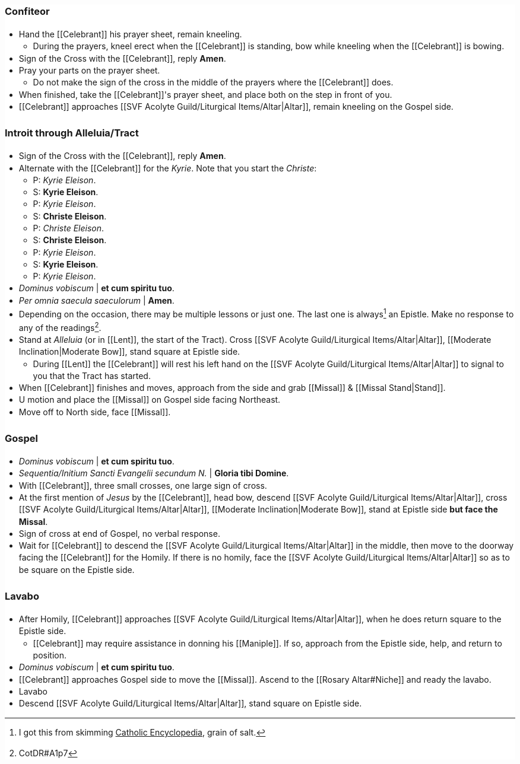 ### Confiteor
- Hand the [[Celebrant]] his prayer sheet, remain kneeling.
	- During the prayers, kneel erect when the [[Celebrant]] is standing, bow while kneeling when the [[Celebrant]] is bowing.
- Sign of the Cross with the [[Celebrant]], reply **Amen**.
- Pray your parts on the prayer sheet.
	- Do not make the sign of the cross in the middle of the prayers where the [[Celebrant]] does.
- When finished, take the [[Celebrant]]'s prayer sheet, and place both on the step in front of you.
- [[Celebrant]] approaches [[SVF Acolyte Guild/Liturgical Items/Altar|Altar]], remain kneeling on the Gospel side.

### Introit through Alleluia/Tract
- Sign of the Cross with the [[Celebrant]], reply **Amen**.
- Alternate with the [[Celebrant]] for the _Kyrie_. Note that you start the _Christe_:
	- P: _Kyrie Eleison_.
	- S: **Kyrie Eleison**.
	- P: _Kyrie Eleison_.
	- S: **Christe Eleison**.
	- P: _Christe Eleison_.
	- S: **Christe Eleison**.
	- P: _Kyrie Eleison_.
	- S: **Kyrie Eleison**.
	- P: _Kyrie Eleison_.
- _Dominus vobiscum_ | **et cum spiritu tuo**.
- _Per omnia saecula saeculorum_ | **Amen**.
- Depending on the occasion, there may be multiple lessons or just one. The last one is always[^lesson] an Epistle. Make no response to any of the readings[^epistle].
- Stand at _Alleluia_ (or in [[Lent]], the start of the Tract). Cross [[SVF Acolyte Guild/Liturgical Items/Altar|Altar]], [[Moderate Inclination|Moderate Bow]], stand square at Epistle side.
	- During [[Lent]] the [[Celebrant]] will rest his left hand on the [[SVF Acolyte Guild/Liturgical Items/Altar|Altar]] to signal to you that the Tract has started.
- When [[Celebrant]] finishes and moves, approach from the side and grab [[Missal]] & [[Missal Stand|Stand]].
- U motion and place the [[Missal]] on Gospel side facing Northeast.
- Move off to North side, face [[Missal]].

### Gospel
- _Dominus vobiscum_ | **et cum spiritu tuo**.
- _Sequentia/Initium Sancti Evangelii secundum N._ | **Gloria tibi Domine**.
- With [[Celebrant]], three small crosses, one large sign of cross.
- At the first mention of _Jesus_ by the [[Celebrant]], head bow, descend [[SVF Acolyte Guild/Liturgical Items/Altar|Altar]], cross [[SVF Acolyte Guild/Liturgical Items/Altar|Altar]], [[Moderate Inclination|Moderate Bow]], stand at Epistle side **but face the Missal**.
- Sign of cross at end of Gospel, no verbal response.
- Wait for [[Celebrant]] to descend the [[SVF Acolyte Guild/Liturgical Items/Altar|Altar]] in the middle, then move to the doorway facing the [[Celebrant]] for the Homily. If there is no homily, face the [[SVF Acolyte Guild/Liturgical Items/Altar|Altar]] so as to be square on the Epistle side.

### Lavabo
- After Homily, [[Celebrant]] approaches [[SVF Acolyte Guild/Liturgical Items/Altar|Altar]], when he does return square to the Epistle side.
	- [[Celebrant]] may require assistance in donning his [[Maniple]]. If so, approach from the Epistle side, help, and return to position.
- _Dominus vobiscum_ | **et cum spiritu tuo**.
- [[Celebrant]] approaches Gospel side to move the [[Missal]]. Ascend to the [[Rosary Altar#Niche]] and ready the lavabo.
- Lavabo
- Descend [[SVF Acolyte Guild/Liturgical Items/Altar|Altar]], stand square on Epistle side.


[^candles]: There are four candles on the altar, but two is the proper number to be lit for a Low Mass. Since we don't want those four candles to burn unevenly, we alternate using the inner candles and outer candles each Mass. Refer to the Mass's event description in the [[Calendar]] to see which should be lit.
[^foot_kneel]:  CotDR#A1p4-5
[^lesson]: I got this from skimming [Catholic Encyclopedia](https://www.newadvent.org/cathen/09193a.htm), grain of salt.
[^epistle]: CotDR#A1p7
[^sanctus]: CotDR#a1p10 makes no mention of how many times it should be rung.
[^epiclesis]: CotDR#a1p10 makes no mention of an epiclesis bell ring, but Fr. Leo said to include it.
[^elevation]: CotDR#a1p10 makes no mention of the first and third rings, only the second.
[^genuflection]: CotDR#a1p5 says this should be a moderate bow.
[^standing]:  CotDR#a1p5 doesn't mention this as a reason to stand. Furthermore CotDR#a1p10-11 don't mention standing at this point.
[^cloth]: CotDR#a1p11 says a cloth should be used instead of a paten.
[^paten]: CotDR#a1p11 makes no mention of this.
[^postablution]: CotDR#a1p12 says to kneel instead of stand.